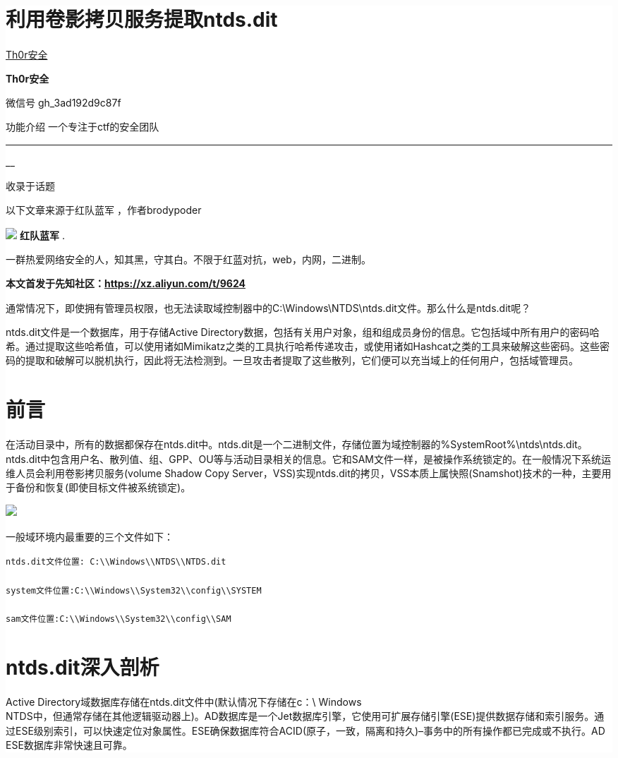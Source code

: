 #  利用卷影拷贝服务提取ntds.dit

[ Th0r安全 ](javascript:void\(0\);)

**Th0r安全** ![]()

微信号 gh_3ad192d9c87f

功能介绍 一个专注于ctf的安全团队

____

__

收录于话题

以下文章来源于红队蓝军 ，作者brodypoder

![](http://wx.qlogo.cn/mmhead/Q3auHgzwzM7W04OGRgUkYHeWtkjjOCGraSXgV6UN8Ia8axnRtFtX6w/0)
**红队蓝军** .

一群热爱网络安全的人，知其黑，守其白。不限于红蓝对抗，web，内网，二进制。

  

**本文首发于先知社区：https://xz.aliyun.com/t/9624**

通常情况下，即使拥有管理员权限，也无法读取域控制器中的C:\Windows\NTDS\ntds.dit文件。那么什么是ntds.dit呢？

ntds.dit文件是一个数据库，用于存储Active
Directory数据，包括有关用户对象，组和组成员身份的信息。它包括域中所有用户的密码哈希。通过提取这些哈希值，可以使用诸如Mimikatz之类的工具执行哈希传递攻击，或使用诸如Hashcat之类的工具来破解这些密码。这些密码的提取和破解可以脱机执行，因此将无法检测到。一旦攻击者提取了这些散列，它们便可以充当域上的任何用户，包括域管理员。

# 前言

在活动目录中，所有的数据都保存在ntds.dit中。ntds.dit是一个二进制文件，存储位置为域控制器的%SystemRoot%\ntds\ntds.dit。ntds.dit中包含用户名、散列值、组、GPP、OU等与活动目录相关的信息。它和SAM文件一样，是被操作系统锁定的。在一般情况下系统运维人员会利用卷影拷贝服务(volume
Shadow Copy
Server，VSS)实现ntds.dit的拷贝，VSS本质上属快照(Snamshot)技术的一种，主要用于备份和恢复(即使目标文件被系统锁定)。

![](http://hk-proxy.gitwarp.com/https://raw.githubusercontent.com/tuchuang9/tc1/refs/heads/main/public/20220419115505.png)

一般域环境内最重要的三个文件如下：

    
    
    ntds.dit文件位置: C:\\Windows\\NTDS\\NTDS.dit  
      
    system文件位置:C:\\Windows\\System32\\config\\SYSTEM  
      
    sam文件位置:C:\\Windows\\System32\\config\\SAM

# ntds.dit深入剖析

Active Directory域数据库存储在ntds.dit文件中(默认情况下存储在c：\ Windows \
NTDS中，但通常存储在其他逻辑驱动器上)。AD数据库是一个Jet数据库引擎，它使用可扩展存储引擎(ESE)提供数据存储和索引服务。通过ESE级别索引，可以快速定位对象属性。ESE确保数据库符合ACID(原子，一致，隔离和持久)–事务中的所有操作都已完成或不执行。AD
ESE数据库非常快速且可靠。
